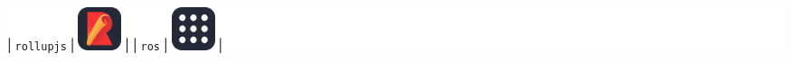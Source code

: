 |     `rollupjs`     |   <img src="./src/icons/RollupJS-Dark.svg" width="48">    |
|       `ros`        |      <img src="./src/icons/ROS-Dark.svg" width="48">      |